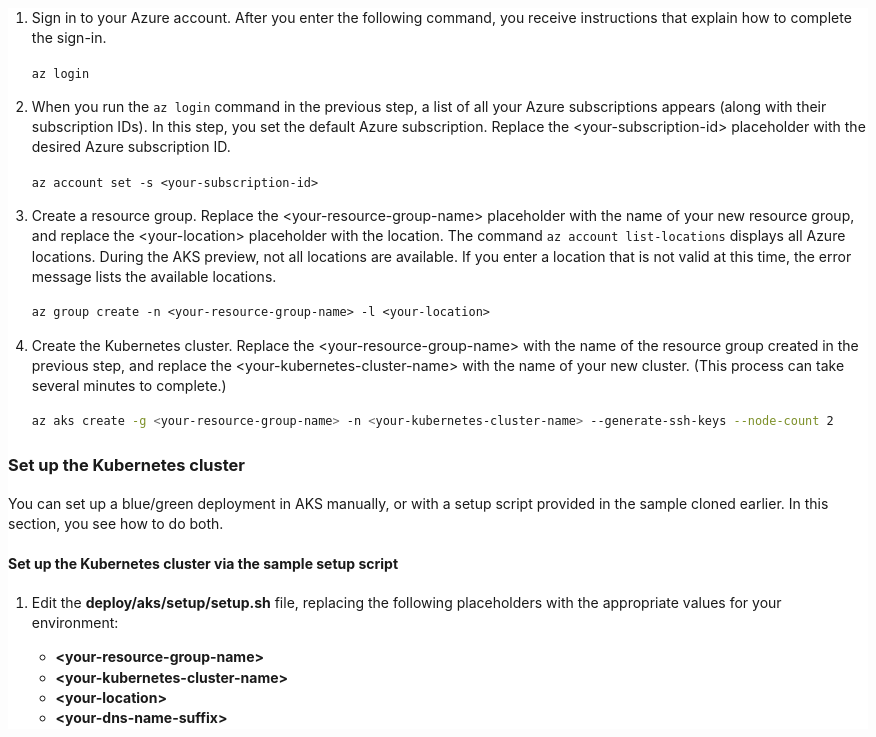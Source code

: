 1. Sign in to your Azure account. After you enter the following command, you  receive instructions that explain how to complete the sign-in. 
    
    ```azurecli
    az login
    ```

1. When you run the `az login` command in the previous step, a list of all your Azure subscriptions appears (along with their subscription IDs). In this step, you set the default Azure subscription. Replace the &lt;your-subscription-id> placeholder with the desired Azure subscription ID. 

    ```azurecli
    az account set -s <your-subscription-id>
    ```

1. Create a resource group. Replace the &lt;your-resource-group-name> placeholder with the name of your new resource group, and replace the &lt;your-location> placeholder with the location. The command `az account list-locations` displays all Azure locations. During the AKS preview, not all locations are available. If you enter a location that is not valid at this time, the error message lists the available locations.

    ```azurecli
    az group create -n <your-resource-group-name> -l <your-location>
    ```

1. Create the Kubernetes cluster. Replace the &lt;your-resource-group-name> with the name of the resource group created in the previous step, and replace the &lt;your-kubernetes-cluster-name> with the name of your new cluster. (This process can take several minutes to complete.)

    ```bash
    az aks create -g <your-resource-group-name> -n <your-kubernetes-cluster-name> --generate-ssh-keys --node-count 2
    ```

### Set up the Kubernetes cluster

You can set up a blue/green deployment in AKS manually, or with a setup script provided in the sample cloned earlier. In this section, you see how to do both.

#### Set up the Kubernetes cluster via the sample setup script
1. Edit the **deploy/aks/setup/setup.sh** file, replacing the following placeholders with the appropriate values for your environment: 

   - **&lt;your-resource-group-name>**
   - **&lt;your-kubernetes-cluster-name>**
   - **&lt;your-location>**
   - **&lt;your-dns-name-suffix>**

